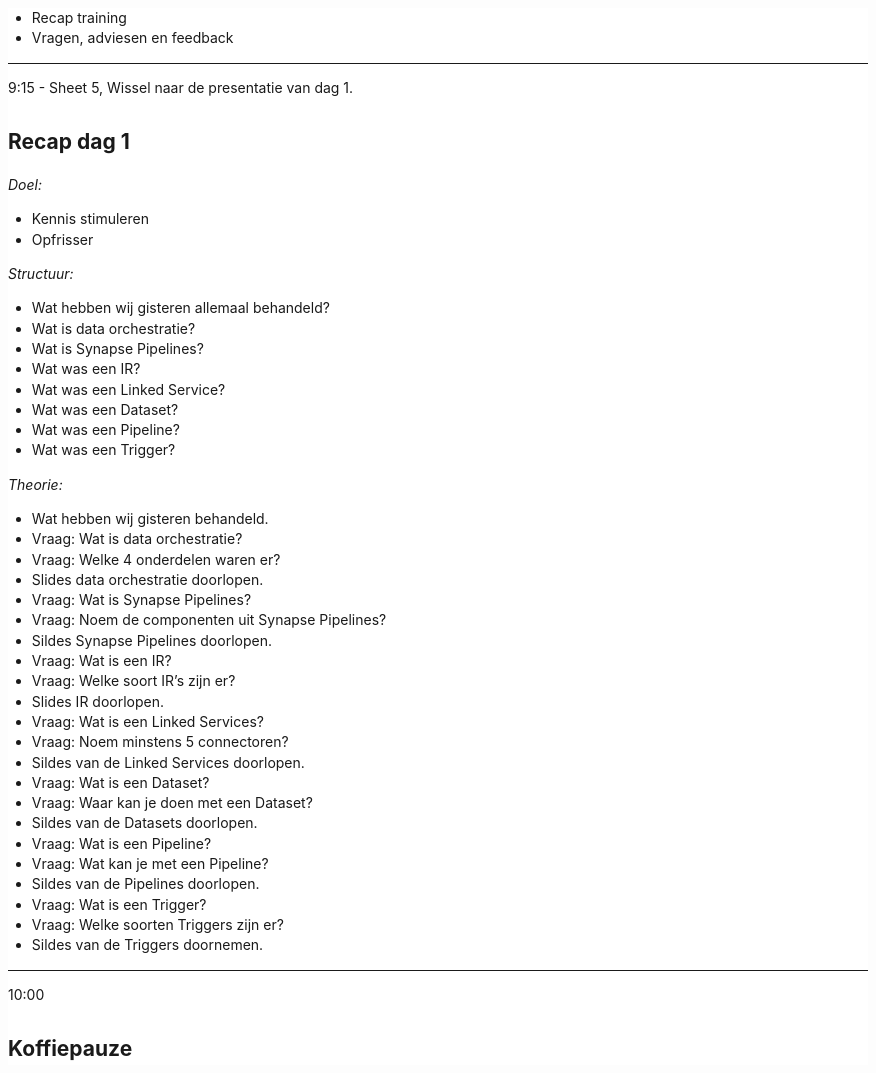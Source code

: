 * Recap training
* Vragen, adviesen en feedback

___

9:15 - Sheet 5,  Wissel naar de presentatie van dag 1.

## **Recap dag 1**

*Doel:*
* Kennis stimuleren
* Opfrisser


*Structuur:*
* Wat hebben wij gisteren allemaal behandeld?
* Wat is data orchestratie?
* Wat is Synapse Pipelines?
* Wat was een IR?
* Wat was een Linked Service?
* Wat was een Dataset?
* Wat was een Pipeline?
* Wat was een Trigger?

*Theorie:*
* Wat hebben wij gisteren behandeld.
* Vraag: Wat is data orchestratie?
* Vraag: Welke 4 onderdelen waren er?
* Slides data orchestratie doorlopen.
* Vraag: Wat is Synapse Pipelines?
* Vraag: Noem de componenten uit Synapse Pipelines?
* Sildes Synapse Pipelines doorlopen.
* Vraag: Wat is een IR?
* Vraag: Welke soort IR’s zijn er?
* Slides IR doorlopen.
* Vraag: Wat is een Linked Services?
* Vraag: Noem minstens 5 connectoren?
* Sildes van de Linked Services doorlopen.
* Vraag: Wat is een Dataset?
* Vraag: Waar kan je doen met een Dataset?
* Sildes van de Datasets doorlopen.
* Vraag: Wat is een Pipeline?
* Vraag: Wat kan je met een Pipeline?
* Sildes van de Pipelines doorlopen.
* Vraag: Wat is een Trigger?
* Vraag: Welke soorten Triggers zijn er?
* Sildes van de Triggers doornemen.

___

10:00

## **Koffiepauze**
